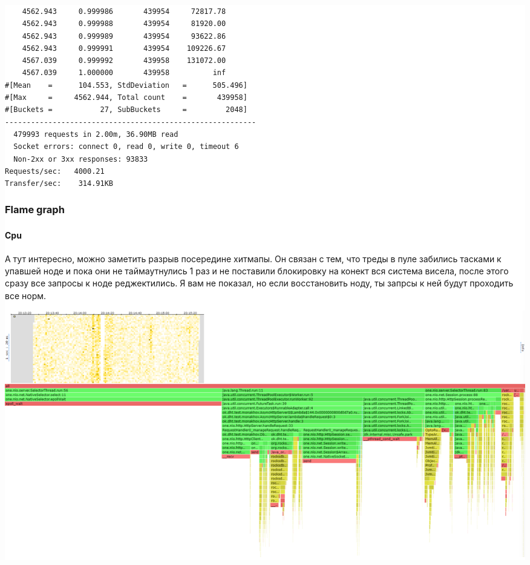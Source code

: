 ```
    4562.943     0.999986       439954     72817.78
    4562.943     0.999988       439954     81920.00
    4562.943     0.999989       439954     93622.86
    4562.943     0.999991       439954    109226.67
    4567.039     0.999992       439958    131072.00
    4567.039     1.000000       439958          inf
#[Mean    =      104.553, StdDeviation   =      505.496]
#[Max     =     4562.944, Total count    =       439958]
#[Buckets =           27, SubBuckets     =         2048]
----------------------------------------------------------
  479993 requests in 2.00m, 36.90MB read
  Socket errors: connect 0, read 0, write 0, timeout 6
  Non-2xx or 3xx responses: 93833
Requests/sec:   4000.21
Transfer/sec:    314.91KB

```
### Flame graph
#### Cpu

А тут интересно, можно заметить разрыв посередине хитмапы. Он связан с тем, что треды в пуле забились тасками к 
упавшей ноде и пока они не таймаутнулись 1 раз и не поставили блокировку на конект вся система висела, после этого сразу
все запросы к ноде реджектились. Я вам не показал, но если восстановить ноду, ты запрсы к ней будут проходить все норм.

![put_cpu_merged](put_cpu_fallen_node.png)

